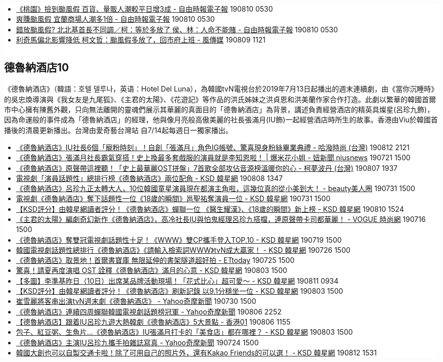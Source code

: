 - [《桃園》撿到颱風假 百貨、量販人潮較平日增3成 - 自由時報電子報](https://news.ltn.com.tw/news/life/paper/1309561 "《桃園》撿到颱風假 百貨、量販人潮較平日增3成 - 自由時報電子報") 190810 0530
- [爽賺颱風假 宜蘭商場人潮多1倍 - 自由時報電子報](https://news.ltn.com.tw/news/life/paper/1309538 "爽賺颱風假 宜蘭商場人潮多1倍 - 自由時報電子報") 190810 0530
- [錯放颱風假? 北北基首長不同調／柯：等於多放了 侯、林：人命不能賭 - 自由時報電子報](https://news.ltn.com.tw/news/life/paper/1309504 "錯放颱風假? 北北基首長不同調／柯：等於多放了 侯、林：人命不能賭 - 自由時報電子報") 190810 0530
- [利奇馬偏北影響降低 柯文哲：颱風假多放了，回市府上班 - 風傳媒](https://www.storm.mg/article/1575038 "利奇馬偏北影響降低 柯文哲：颱風假多放了，回市府上班 - 風傳媒") 190809 1121

## 德魯納酒店10

《德魯納酒店》（韓語：호텔 델루나，英语：Hotel Del Luna），為韓國tvN電視台於2019年7月13日起播出的週末連續劇，由《當你沉睡時》的吳忠煥導演與《我女友是九尾狐》、《主君的太陽》、《花遊記》等作品的洪氏姊妹之洪貞恩和洪美蘭作家合作打造。此劇以繁華的韓國首爾市中心擁有陳舊外觀，只向無法離開的靈魂們展示其華麗的真面目的「德魯納酒店」為背景，講述負責經營酒店的精英具燦星(呂珍九飾)，因為命運般的事件成為「德魯納酒店」的經理，他與像月亮般高傲美麗的社長張滿月(IU飾)一起經營酒店時所生的故事。香港由Viu於韓國首播後的清晨更新播出。台灣由愛奇藝台灣站 自7/14起每週日一獨家播出。
- [《德魯納酒店》IU社長6個「寵粉時刻」！自創「張滿月」角色IG帳號、驚喜現身粉絲畢業典禮 - 哈潑時尚 (台灣)](https://www.harpersbazaar.com/tw/celebrity/celebritynews/g28671984/hotel-del-luna-iu-you-dont-konw/ "《德魯納酒店》IU社長6個「寵粉時刻」！自創「張滿月」角色IG帳號、驚喜現身粉絲畢業典禮 - 哈潑時尚 (台灣)") 190812 2121
- [《德魯納酒店》張滿月社長霸氣穿搭！史上換最多套戲服的演員就是李知恩啦！ | 爆米花小姐 - 妞新聞 niusnews](https://www.niusnews.com/=P041kw14 "《德魯納酒店》張滿月社長霸氣穿搭！史上換最多套戲服的演員就是李知恩啦！ | 爆米花小姐 - 妞新聞 niusnews") 190721 1500
- [《德魯納酒店》原聲帶這裡聽！「史上最華麗OST拼盤」7首歌全部攻佔音源榜溫暖你的心 - 柯夢波丹 (台灣)](https://www.cosmopolitan.com/tw/entertainment/celebrity-gossip/g28631840/hotel-del-luna-ost-new/ "《德魯納酒店》原聲帶這裡聽！「史上最華麗OST拼盤」7首歌全部攻佔音源榜溫暖你的心 - 柯夢波丹 (台灣)") 190807 1937
- [電視劇「演員話題性」總排行榜《德魯納酒店》兩位配角 - KSD 韓星網](https://www.koreastardaily.com/tc/news/119132 "電視劇「演員話題性」總排行榜《德魯納酒店》兩位配角 - KSD 韓星網") 190808 1347
- [《德魯納酒店》呂珍九正太轉大人，10位韓國童星演員現在都演主角啦，這幾位真的從小美到大！ - beauty美人圈](https://www.beauty321.com/post/26105 "《德魯納酒店》呂珍九正太轉大人，10位韓國童星演員現在都演主角啦，這幾位真的從小美到大！ - beauty美人圈") 190731 1500
- [電視劇《德魯納酒店》奪下話題性一位《18歲的瞬間》邕聖祐奪演員一位 - KSD 韓星網](https://www.koreastardaily.com/tc/news/118907 "電視劇《德魯納酒店》奪下話題性一位《18歲的瞬間》邕聖祐奪演員一位 - KSD 韓星網") 190731 1500
- [【KSD評分】由韓星網讀者評分！《德魯納酒店》蟬聯一位 《醫生耀漢》、《18歲的瞬間》新上榜 - KSD 韓星網](https://www.koreastardaily.com/tc/news/119191 "【KSD評分】由韓星網讀者評分！《德魯納酒店》蟬聯一位 《醫生耀漢》、《18歲的瞬間》新上榜 - KSD 韓星網") 190810 1524
- [《主君的太陽》編劇奇幻新作《德魯納酒店》，高冷社長IU與怕鬼經理呂珍九搭檔，連原聲帶卡司都華麗！ - VOGUE 時尚網](https://www.vogue.com.tw/culture/tv/content-48403.html "《主君的太陽》編劇奇幻新作《德魯納酒店》，高冷社長IU與怕鬼經理呂珍九搭檔，連原聲帶卡司都華麗！ - VOGUE 時尚網") 190716 1500
- [《德魯納酒店》奪雙冠電視劇話題性十足！《WWW》雙CP攜手登入TOP.10 - KSD 韓星網](https://www.koreastardaily.com/tc/news/118545 "《德魯納酒店》奪雙冠電視劇話題性十足！《WWW》雙CP攜手登入TOP.10 - KSD 韓星網") 190719 1500
- [韓國電視劇話題性總排行《德魯納酒店》《請輸入檢索詞WWW》tvN成大贏家！ - KSD 韓星網](https://www.koreastardaily.com/tc/news/118767 "韓國電視劇話題性總排行《德魯納酒店》《請輸入檢索詞WWW》tvN成大贏家！ - KSD 韓星網") 190726 1500
- [《德魯納酒店》取景地！首爾書寶庫 無限延伸的書架隧道超好拍 - ETtoday](https://travel.ettoday.net/article/1498618.htm "《德魯納酒店》取景地！首爾書寶庫 無限延伸的書架隧道超好拍 - ETtoday") 190725 1500
- [驚喜！請夏再度演唱 OST 詮釋《德魯納酒店》滿月的心意 - KSD 韓星網](https://www.koreastardaily.com/tc/news/118992 "驚喜！請夏再度演唱 OST 詮釋《德魯納酒店》滿月的心意 - KSD 韓星網") 190803 1500
- [【多圖】李準基昨日（10日）出席某品牌活動現場！「花式比心」超可愛～ - KSD 韓星網](https://www.koreastardaily.com/tc/news/119202 "【多圖】李準基昨日（10日）出席某品牌活動現場！「花式比心」超可愛～ - KSD 韓星網") 190811 0934
- [【KSD評分】由韓星網讀者評分！《德魯納酒店》刷新記錄 以9.1分穩坐一位 - KSD 韓星網](https://www.koreastardaily.com/tc/news/118999 "【KSD評分】由韓星網讀者評分！《德魯納酒店》刷新記錄 以9.1分穩坐一位 - KSD 韓星網") 190803 1500
- [崔雪麗將客串出演tvN週末劇《德魯納酒店》 - Yahoo奇摩新聞](https://tw.news.yahoo.com/%E5%B4%94%E9%9B%AA%E9%BA%97%E5%B0%87%E5%AE%A2%E4%B8%B2%E5%87%BA%E6%BC%94tvn%E9%80%B1%E6%9C%AB%E5%8A%87-%E5%BE%B7%E9%AD%AF%E7%B4%8D%E9%85%92%E5%BA%97-165320466.html "崔雪麗將客串出演tvN週末劇《德魯納酒店》 - Yahoo奇摩新聞") 190730 1500
- [《德魯納酒店》連續四周蟬聯韓國電視劇話題榜冠軍 - Yahoo奇摩新聞](https://tw.news.yahoo.com/%E5%BE%B7%E9%AD%AF%E7%B4%8D%E9%85%92%E5%BA%97-%E9%80%A3%E7%BA%8C%E5%9B%9B%E5%91%A8%E8%9F%AC%E8%81%AF%E9%9F%93%E5%9C%8B%E9%9B%BB%E8%A6%96%E5%8A%87%E8%A9%B1%E9%A1%8C%E6%A6%9C%E5%86%A0%E8%BB%8D-145226666.html "《德魯納酒店》連續四周蟬聯韓國電視劇話題榜冠軍 - Yahoo奇摩新聞") 190806 2252
- [【德魯納酒店】跟着IU呂珍九遊大熱韓劇《德魯納酒店》5大景點 - 香港01](https://www.hk01.com/%E6%97%85%E9%81%8A/355132/%E5%BE%B7%E9%AD%AF%E7%B4%8D%E9%85%92%E5%BA%97-%E8%B7%9F%E7%9D%80iu%E5%91%82%E7%8F%8D%E4%B9%9D%E9%81%8A%E5%A4%A7%E7%86%B1%E9%9F%93%E5%8A%87-%E5%BE%B7%E9%AD%AF%E7%B4%8D%E9%85%92%E5%BA%97-5%E5%A4%A7%E6%99%AF%E9%BB%9E "【德魯納酒店】跟着IU呂珍九遊大熱韓劇《德魯納酒店》5大景點 - 香港01") 190806 1155
- [包子、紅豆粥、生魚片...《德魯納酒店》IU張滿月打卡的「美食店」都在哪裡？ - KSD 韓星網](https://www.koreastardaily.com/tc/news/118892 "包子、紅豆粥、生魚片...《德魯納酒店》IU張滿月打卡的「美食店」都在哪裡？ - KSD 韓星網") 190803 1500
- [《德魯納酒店》主演IU呂珍九攜手拍雜誌寫真 - Yahoo奇摩新聞](https://tw.news.yahoo.com/%E5%BE%B7%E9%AD%AF%E7%B4%8D%E9%85%92%E5%BA%97-%E4%B8%BB%E6%BC%94iu%E5%91%82%E7%8F%8D%E4%B9%9D%E6%94%9C%E6%89%8B%E6%8B%8D%E9%9B%9C%E8%AA%8C%E5%AF%AB%E7%9C%9F-135446798.html "《德魯納酒店》主演IU呂珍九攜手拍雜誌寫真 - Yahoo奇摩新聞") 190724 1500
- [韓國大創也可以自製交通卡啦！除了可用自己的照片外，還有Kakao Friends的可以選！ - KSD 韓星網](https://www.koreastardaily.com/tc/news/119237 "韓國大創也可以自製交通卡啦！除了可用自己的照片外，還有Kakao Friends的可以選！ - KSD 韓星網") 190812 1531
